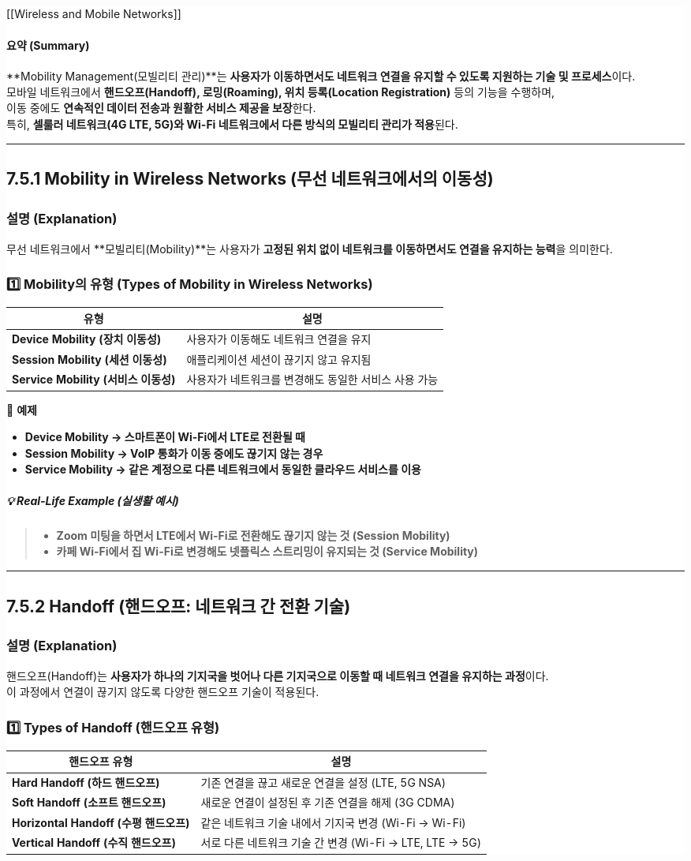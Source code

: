 [[Wireless and Mobile Networks]]


#### **요약 (Summary)**

**Mobility Management(모빌리티 관리)**는 **사용자가 이동하면서도 네트워크 연결을 유지할 수 있도록 지원하는 기술 및 프로세스**이다.  
모바일 네트워크에서 **핸드오프(Handoff), 로밍(Roaming), 위치 등록(Location Registration)** 등의 기능을 수행하며,  
이동 중에도 **연속적인 데이터 전송과 원활한 서비스 제공을 보장**한다.  
특히, **셀룰러 네트워크(4G LTE, 5G)와 Wi-Fi 네트워크에서 다른 방식의 모빌리티 관리가 적용**된다.

---

## **7.5.1 Mobility in Wireless Networks (무선 네트워크에서의 이동성)**

### **설명 (Explanation)**

무선 네트워크에서 **모빌리티(Mobility)**는 사용자가 **고정된 위치 없이 네트워크를 이동하면서도 연결을 유지하는 능력**을 의미한다.

### **1️⃣ Mobility의 유형 (Types of Mobility in Wireless Networks)**

|유형|설명|
|---|---|
|**Device Mobility (장치 이동성)**|사용자가 이동해도 네트워크 연결을 유지|
|**Session Mobility (세션 이동성)**|애플리케이션 세션이 끊기지 않고 유지됨|
|**Service Mobility (서비스 이동성)**|사용자가 네트워크를 변경해도 동일한 서비스 사용 가능|

📌 **예제**

- **Device Mobility → 스마트폰이 Wi-Fi에서 LTE로 전환될 때**
- **Session Mobility → VoIP 통화가 이동 중에도 끊기지 않는 경우**
- **Service Mobility → 같은 계정으로 다른 네트워크에서 동일한 클라우드 서비스를 이용**

##### **💡 Real-Life Example (실생활 예시)**

> - **Zoom 미팅을 하면서 LTE에서 Wi-Fi로 전환해도 끊기지 않는 것 (Session Mobility)**
> - **카페 Wi-Fi에서 집 Wi-Fi로 변경해도 넷플릭스 스트리밍이 유지되는 것 (Service Mobility)**

---

## **7.5.2 Handoff (핸드오프: 네트워크 간 전환 기술)**

### **설명 (Explanation)**

핸드오프(Handoff)는 **사용자가 하나의 기지국을 벗어나 다른 기지국으로 이동할 때 네트워크 연결을 유지하는 과정**이다.  
이 과정에서 연결이 끊기지 않도록 다양한 핸드오프 기술이 적용된다.

### **1️⃣ Types of Handoff (핸드오프 유형)**

|핸드오프 유형|설명|
|---|---|
|**Hard Handoff (하드 핸드오프)**|기존 연결을 끊고 새로운 연결을 설정 (LTE, 5G NSA)|
|**Soft Handoff (소프트 핸드오프)**|새로운 연결이 설정된 후 기존 연결을 해제 (3G CDMA)|
|**Horizontal Handoff (수평 핸드오프)**|같은 네트워크 기술 내에서 기지국 변경 (Wi-Fi → Wi-Fi)|
|**Vertical Handoff (수직 핸드오프)**|서로 다른 네트워크 기술 간 변경 (Wi-Fi → LTE, LTE → 5G)|
